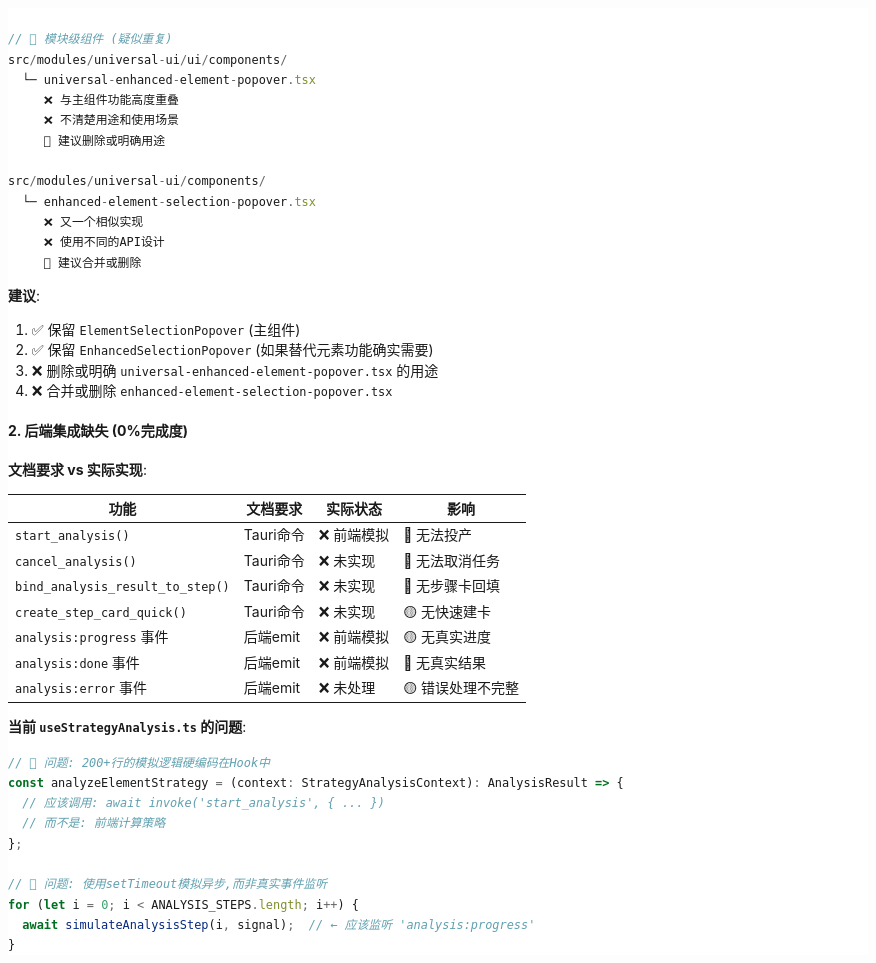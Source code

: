 ```typescript

// 🔴 模块级组件 (疑似重复)
src/modules/universal-ui/ui/components/
  └─ universal-enhanced-element-popover.tsx
     ❌ 与主组件功能高度重叠
     ❌ 不清楚用途和使用场景
     🚨 建议删除或明确用途

src/modules/universal-ui/components/
  └─ enhanced-element-selection-popover.tsx
     ❌ 又一个相似实现
     ❌ 使用不同的API设计
     🚨 建议合并或删除
```

**建议**:
1. ✅ 保留 `ElementSelectionPopover` (主组件)
2. ✅ 保留 `EnhancedSelectionPopover` (如果替代元素功能确实需要)
3. ❌ 删除或明确 `universal-enhanced-element-popover.tsx` 的用途
4. ❌ 合并或删除 `enhanced-element-selection-popover.tsx`

#### 2. **后端集成缺失** (0%完成度)

**文档要求 vs 实际实现**:

| 功能 | 文档要求 | 实际状态 | 影响 |
|-----|---------|---------|------|
| `start_analysis()` | Tauri命令 | ❌ 前端模拟 | 🔴 无法投产 |
| `cancel_analysis()` | Tauri命令 | ❌ 未实现 | 🔴 无法取消任务 |
| `bind_analysis_result_to_step()` | Tauri命令 | ❌ 未实现 | 🔴 无步骤卡回填 |
| `create_step_card_quick()` | Tauri命令 | ❌ 未实现 | 🟡 无快速建卡 |
| `analysis:progress` 事件 | 后端emit | ❌ 前端模拟 | 🟡 无真实进度 |
| `analysis:done` 事件 | 后端emit | ❌ 前端模拟 | 🔴 无真实结果 |
| `analysis:error` 事件 | 后端emit | ❌ 未处理 | 🟡 错误处理不完整 |

**当前 `useStrategyAnalysis.ts` 的问题**:
```typescript
// 🔴 问题: 200+行的模拟逻辑硬编码在Hook中
const analyzeElementStrategy = (context: StrategyAnalysisContext): AnalysisResult => {
  // 应该调用: await invoke('start_analysis', { ... })
  // 而不是: 前端计算策略
};

// 🔴 问题: 使用setTimeout模拟异步,而非真实事件监听
for (let i = 0; i < ANALYSIS_STEPS.length; i++) {
  await simulateAnalysisStep(i, signal);  // ← 应该监听 'analysis:progress'
}
```
